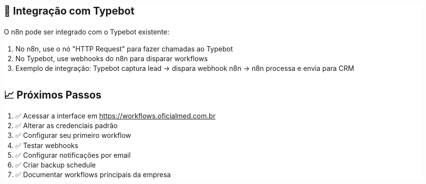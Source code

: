 ## 🔄 Integração com Typebot

O n8n pode ser integrado com o Typebot existente:

1. No n8n, use o nó "HTTP Request" para fazer chamadas ao Typebot
2. No Typebot, use webhooks do n8n para disparar workflows
3. Exemplo de integração: Typebot captura lead → dispara webhook n8n → n8n processa e envia para CRM

## 📈 Próximos Passos

1. ✅ Acessar a interface em https://workflows.oficialmed.com.br
2. ✅ Alterar as credenciais padrão
3. ✅ Configurar seu primeiro workflow
4. ✅ Testar webhooks
5. ✅ Configurar notificações por email
6. ✅ Criar backup schedule
7. ✅ Documentar workflows principais da empresa

